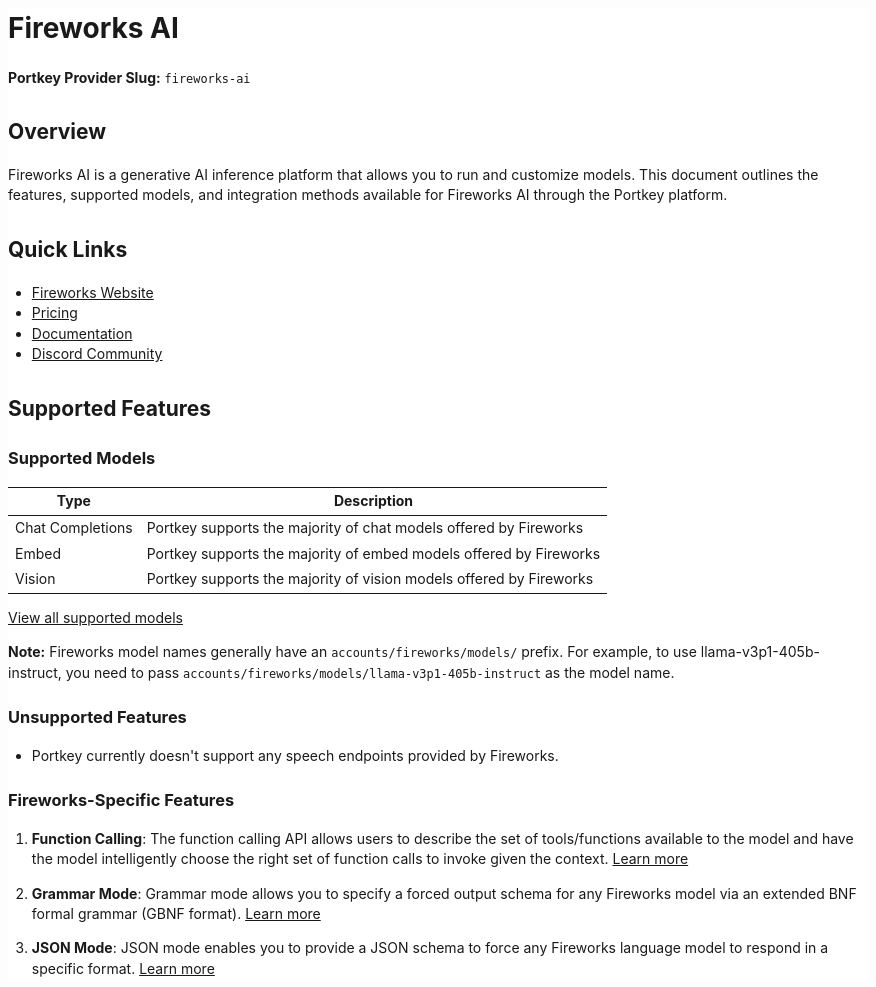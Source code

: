 # Fireworks AI

**Portkey Provider Slug:** `fireworks-ai`

## Overview

Fireworks AI is a generative AI inference platform that allows you to run and customize models. This document outlines the features, supported models, and integration methods available for Fireworks AI through the Portkey platform.

## Quick Links

- [Fireworks Website](https://fireworks.ai/)
- [Pricing](https://fireworks.ai/pricing)
- [Documentation](https://docs.fireworks.ai/getting-started/introduction)
- [Discord Community](https://discord.com/invite/fireworks-ai)

## Supported Features

### Supported Models

| Type | Description |
|------|-------------|
| Chat Completions | Portkey supports the majority of chat models offered by Fireworks |
| Embed | Portkey supports the majority of embed models offered by Fireworks |
| Vision | Portkey supports the majority of vision models offered by Fireworks |

[View all supported models](https://fireworks.ai/models)

**Note:** Fireworks model names generally have an `accounts/fireworks/models/` prefix. For example, to use llama-v3p1-405b-instruct, you need to pass `accounts/fireworks/models/llama-v3p1-405b-instruct` as the model name.

### Unsupported Features

- Portkey currently doesn't support any speech endpoints provided by Fireworks.

### Fireworks-Specific Features

1. **Function Calling**: The function calling API allows users to describe the set of tools/functions available to the model and have the model intelligently choose the right set of function calls to invoke given the context. [Learn more](https://docs.fireworks.ai/guides/function-calling)

2. **Grammar Mode**: Grammar mode allows you to specify a forced output schema for any Fireworks model via an extended BNF formal grammar (GBNF format). [Learn more](https://docs.fireworks.ai/structured-responses/structured-output-grammar-based)

3. **JSON Mode**: JSON mode enables you to provide a JSON schema to force any Fireworks language model to respond in a specific format. [Learn more](https://docs.fireworks.ai/structured-responses/structured-response-formatting)
